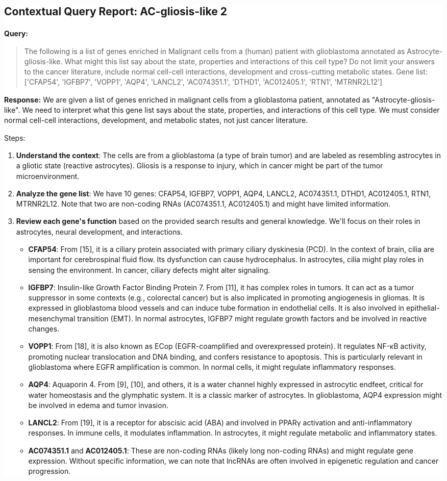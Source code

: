 ## Contextual Query Report: AC-gliosis-like 2

**Query:**
> The following is a list of genes enriched in Malignant cells from a (human) patient with glioblastoma  annotated as Astrocyte-gliosis-like.  What might this list say about the state, properties and interactions of this cell type?  Do not limit your answers to the cancer literature,  include normal cell-cell interactions, development and cross-cutting metabolic states.  Gene list: ['CFAP54', 'IGFBP7', 'VOPP1', 'AQP4', 'LANCL2', 'AC074351.1', 'DTHD1', 'AC012405.1', 'RTN1', 'MTRNR2L12']

**Response:**
<think>
We are given a list of genes enriched in malignant cells from a glioblastoma patient, annotated as "Astrocyte-gliosis-like". We need to interpret what this gene list says about the state, properties, and interactions of this cell type. We must consider normal cell-cell interactions, development, and metabolic states, not just cancer literature.

Steps:

1. **Understand the context**: The cells are from a glioblastoma (a type of brain tumor) and are labeled as resembling astrocytes in a gliotic state (reactive astrocytes). Gliosis is a response to injury, which in cancer might be part of the tumor microenvironment.

2. **Analyze the gene list**: We have 10 genes: CFAP54, IGFBP7, VOPP1, AQP4, LANCL2, AC074351.1, DTHD1, AC012405.1, RTN1, MTRNR2L12. Note that two are non-coding RNAs (AC074351.1, AC012405.1) and might have limited information.

3. **Review each gene's function** based on the provided search results and general knowledge. We'll focus on their roles in astrocytes, neural development, and interactions.

   - **CFAP54**: From [15], it is a ciliary protein associated with primary ciliary dyskinesia (PCD). In the context of brain, cilia are important for cerebrospinal fluid flow. Its dysfunction can cause hydrocephalus. In astrocytes, cilia might play roles in sensing the environment. In cancer, ciliary defects might alter signaling.

   - **IGFBP7**: Insulin-like Growth Factor Binding Protein 7. From [11], it has complex roles in tumors. It can act as a tumor suppressor in some contexts (e.g., colorectal cancer) but is also implicated in promoting angiogenesis in gliomas. It is expressed in glioblastoma blood vessels and can induce tube formation in endothelial cells. It is also involved in epithelial-mesenchymal transition (EMT). In normal astrocytes, IGFBP7 might regulate growth factors and be involved in reactive changes.

   - **VOPP1**: From [18], it is also known as ECop (EGFR-coamplified and overexpressed protein). It regulates NF-κB activity, promoting nuclear translocation and DNA binding, and confers resistance to apoptosis. This is particularly relevant in glioblastoma where EGFR amplification is common. In normal cells, it might regulate inflammatory responses.

   - **AQP4**: Aquaporin 4. From [9], [10], and others, it is a water channel highly expressed in astrocytic endfeet, critical for water homeostasis and the glymphatic system. It is a classic marker of astrocytes. In glioblastoma, AQP4 expression might be involved in edema and tumor invasion.

   - **LANCL2**: From [19], it is a receptor for abscisic acid (ABA) and involved in PPARγ activation and anti-inflammatory responses. In immune cells, it modulates inflammation. In astrocytes, it might regulate metabolic and inflammatory states.

   - **AC074351.1** and **AC012405.1**: These are non-coding RNAs (likely long non-coding RNAs) and might regulate gene expression. Without specific information, we can note that lncRNAs are often involved in epigenetic regulation and cancer progression.
